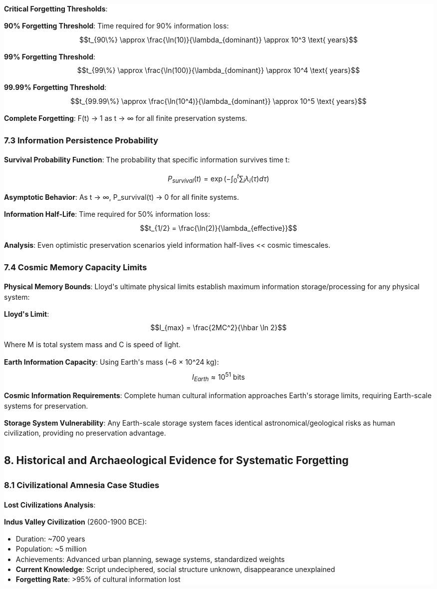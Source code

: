**Critical Forgetting Thresholds**:

**90% Forgetting Threshold**: Time required for 90% information loss:
$$t_{90\%} \approx \frac{\ln(10)}{\lambda_{dominant}} \approx 10^3 \text{ years}$$

**99% Forgetting Threshold**:
$$t_{99\%} \approx \frac{\ln(100)}{\lambda_{dominant}} \approx 10^4 \text{ years}$$

**99.99% Forgetting Threshold**:
$$t_{99.99\%} \approx \frac{\ln(10^4)}{\lambda_{dominant}} \approx 10^5 \text{ years}$$

**Complete Forgetting**: F(t) → 1 as t → ∞ for all finite preservation systems.

### 7.3 Information Persistence Probability

**Survival Probability Function**: The probability that specific information survives time t:

$$P_{survival}(t) = \exp\left(-\int_0^t \sum_i \lambda_i(\tau) d\tau\right)$$

**Asymptotic Behavior**: As t → ∞, P_survival(t) → 0 for all finite systems.

**Information Half-Life**: Time required for 50% information loss:
$$t_{1/2} = \frac{\ln(2)}{\lambda_{effective}}$$

**Analysis**: Even optimistic preservation scenarios yield information half-lives << cosmic timescales.

### 7.4 Cosmic Memory Capacity Limits

**Physical Memory Bounds**: Lloyd's ultimate physical limits establish maximum information storage/processing for any physical system:

**Lloyd's Limit**:
$$I_{max} = \frac{2MC^2}{\hbar \ln 2}$$

Where M is total system mass and C is speed of light.

**Earth Information Capacity**: Using Earth's mass (~6 × 10^24 kg):
$$I_{Earth} \approx 10^{51} \text{ bits}$$

**Cosmic Information Requirements**: Complete human cultural information approaches Earth's storage limits, requiring Earth-scale systems for preservation.

**Storage System Vulnerability**: Any Earth-scale storage system faces identical astronomical/geological risks as human civilization, providing no preservation advantage.

## 8. Historical and Archaeological Evidence for Systematic Forgetting

### 8.1 Civilizational Amnesia Case Studies

**Lost Civilizations Analysis**:

**Indus Valley Civilization** (2600-1900 BCE):
- Duration: ~700 years
- Population: ~5 million
- Achievements: Advanced urban planning, sewage systems, standardized weights
- **Current Knowledge**: Script undeciphered, social structure unknown, disappearance unexplained
- **Forgetting Rate**: >95% of cultural information lost
